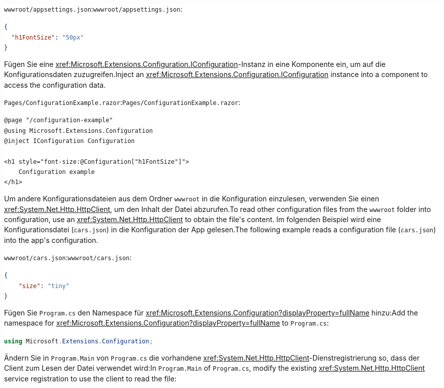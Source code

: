 <span data-ttu-id="0eafa-120">`wwwroot/appsettings.json`:</span><span class="sxs-lookup"><span data-stu-id="0eafa-120">`wwwroot/appsettings.json`:</span></span>

```json
{
  "h1FontSize": "50px"
}
```

<span data-ttu-id="0eafa-121">Fügen Sie eine <xref:Microsoft.Extensions.Configuration.IConfiguration>-Instanz in eine Komponente ein, um auf die Konfigurationsdaten zuzugreifen.</span><span class="sxs-lookup"><span data-stu-id="0eafa-121">Inject an <xref:Microsoft.Extensions.Configuration.IConfiguration> instance into a component to access the configuration data.</span></span>

<span data-ttu-id="0eafa-122">`Pages/ConfigurationExample.razor`:</span><span class="sxs-lookup"><span data-stu-id="0eafa-122">`Pages/ConfigurationExample.razor`:</span></span>

```razor
@page "/configuration-example"
@using Microsoft.Extensions.Configuration
@inject IConfiguration Configuration

<h1 style="font-size:@Configuration["h1FontSize"]">
    Configuration example
</h1>
```

<span data-ttu-id="0eafa-123">Um andere Konfigurationsdateien aus dem Ordner `wwwroot` in die Konfiguration einzulesen, verwenden Sie einen <xref:System.Net.Http.HttpClient>, um den Inhalt der Datei abzurufen.</span><span class="sxs-lookup"><span data-stu-id="0eafa-123">To read other configuration files from the `wwwroot` folder into configuration, use an <xref:System.Net.Http.HttpClient> to obtain the file's content.</span></span> <span data-ttu-id="0eafa-124">Im folgenden Beispiel wird eine Konfigurationsdatei (`cars.json`) in die Konfiguration der App gelesen.</span><span class="sxs-lookup"><span data-stu-id="0eafa-124">The following example reads a configuration file (`cars.json`) into the app's configuration.</span></span>

<span data-ttu-id="0eafa-125">`wwwroot/cars.json`:</span><span class="sxs-lookup"><span data-stu-id="0eafa-125">`wwwroot/cars.json`:</span></span>

```json
{
    "size": "tiny"
}
```

<span data-ttu-id="0eafa-126">Fügen Sie `Program.cs` den Namespace für <xref:Microsoft.Extensions.Configuration?displayProperty=fullName> hinzu:</span><span class="sxs-lookup"><span data-stu-id="0eafa-126">Add the namespace for <xref:Microsoft.Extensions.Configuration?displayProperty=fullName> to `Program.cs`:</span></span>

```csharp
using Microsoft.Extensions.Configuration;
```

<span data-ttu-id="0eafa-127">Ändern Sie in `Program.Main` von `Program.cs` die vorhandene <xref:System.Net.Http.HttpClient>-Dienstregistrierung so, dass der Client zum Lesen der Datei verwendet wird:</span><span class="sxs-lookup"><span data-stu-id="0eafa-127">In `Program.Main` of `Program.cs`, modify the existing <xref:System.Net.Http.HttpClient> service registration to use the client to read the file:</span></span>
